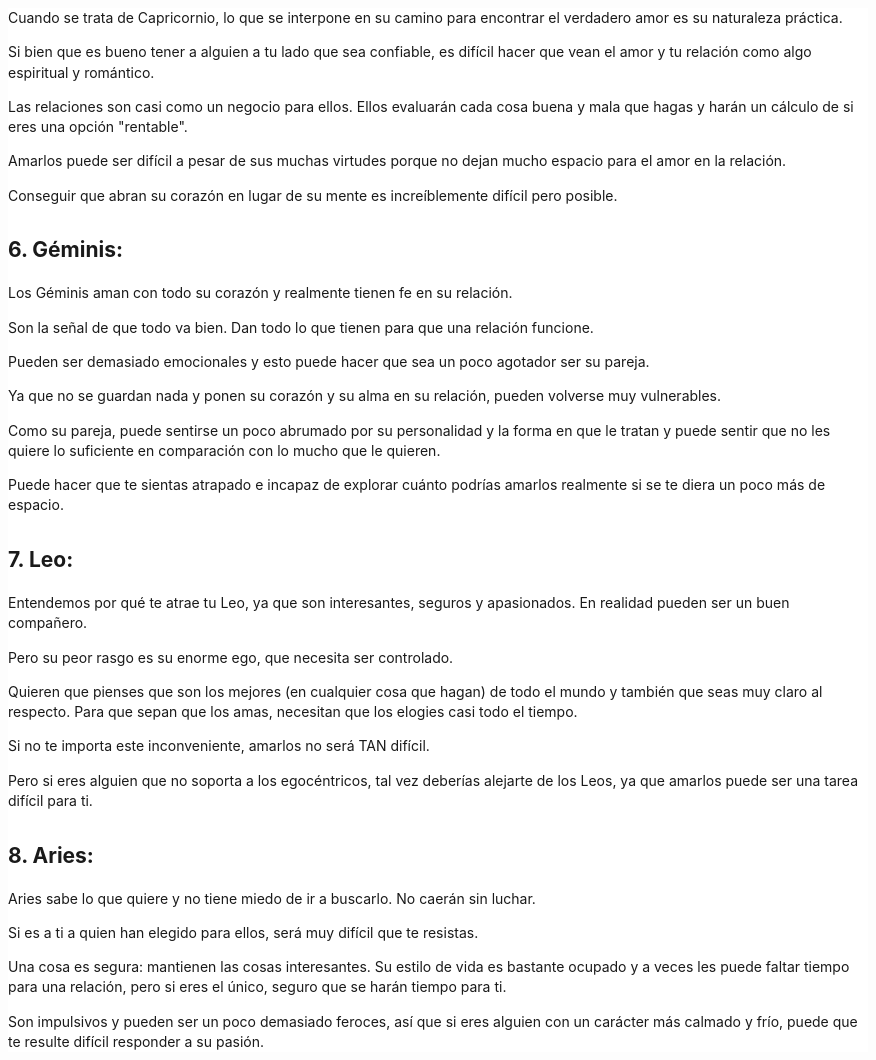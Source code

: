 Cuando se trata de Capricornio, lo que se interpone en su camino para encontrar el verdadero amor es su naturaleza práctica.

Si bien que es bueno tener a alguien a tu lado que sea confiable, es difícil hacer que vean el amor y tu relación como algo espiritual y romántico.

Las relaciones son casi como un negocio para ellos. Ellos evaluarán cada cosa buena y mala que hagas y harán un cálculo de si eres una opción "rentable".

Amarlos puede ser difícil a pesar de sus muchas virtudes porque no dejan mucho espacio para el amor en la relación.

Conseguir que abran su corazón en lugar de su mente es increíblemente difícil pero posible.

## 6. Géminis:

Los Géminis aman con todo su corazón y realmente tienen fe en su relación.

Son la señal de que todo va bien. Dan todo lo que tienen para que una relación funcione.

Pueden ser demasiado emocionales y esto puede hacer que sea un poco agotador ser su pareja.

Ya que no se guardan nada y ponen su corazón y su alma en su relación, pueden volverse muy vulnerables.

Como su pareja, puede sentirse un poco abrumado por su personalidad y la forma en que le tratan y puede sentir que no les quiere lo suficiente en comparación con lo mucho que le quieren.

Puede hacer que te sientas atrapado e incapaz de explorar cuánto podrías amarlos realmente si se te diera un poco más de espacio.

## 7. Leo:

Entendemos por qué te atrae tu Leo, ya que son interesantes, seguros y apasionados. En realidad pueden ser un buen compañero.

Pero su peor rasgo es su enorme ego, que necesita ser controlado.

Quieren que pienses que son los mejores (en cualquier cosa que hagan) de todo el mundo y también que seas muy claro al respecto. Para que sepan que los amas, necesitan que los elogies casi todo el tiempo.

Si no te importa este inconveniente, amarlos no será TAN difícil.

Pero si eres alguien que no soporta a los egocéntricos, tal vez deberías alejarte de los Leos, ya que amarlos puede ser una tarea difícil para ti.

## 8. Aries:

Aries sabe lo que quiere y no tiene miedo de ir a buscarlo. No caerán sin luchar.

Si es a ti a quien han elegido para ellos, será muy difícil que te resistas.

Una cosa es segura: mantienen las cosas interesantes. Su estilo de vida es bastante ocupado y a veces les puede faltar tiempo para una relación, pero si eres el único, seguro que se harán tiempo para ti.

Son impulsivos y pueden ser un poco demasiado feroces, así que si eres alguien con un carácter más calmado y frío, puede que te resulte difícil responder a su pasión.

